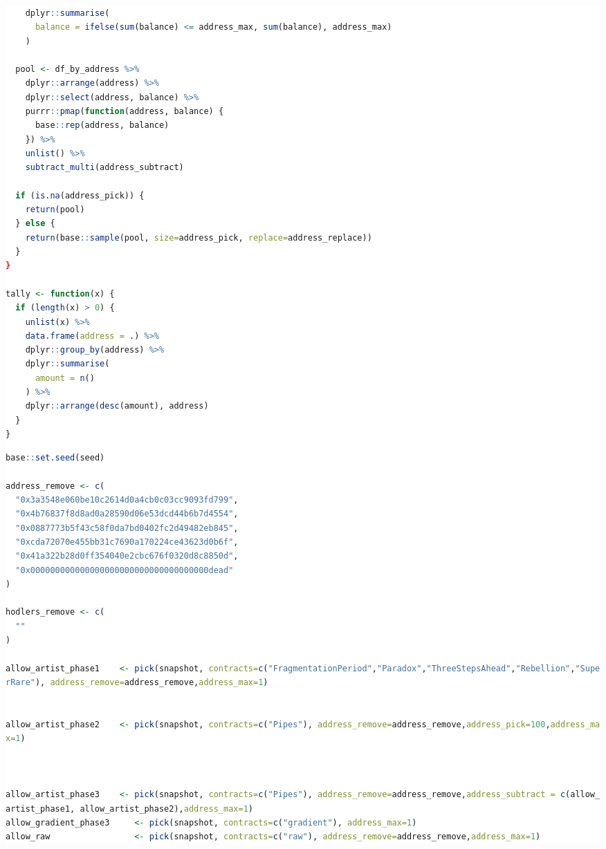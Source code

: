 ``` r
    dplyr::summarise(
      balance = ifelse(sum(balance) <= address_max, sum(balance), address_max)
    )
  
  pool <- df_by_address %>%
    dplyr::arrange(address) %>%
    dplyr::select(address, balance) %>%
    purrr::pmap(function(address, balance) {
      base::rep(address, balance)
    }) %>%
    unlist() %>%
    subtract_multi(address_subtract)
  
  if (is.na(address_pick)) {
    return(pool)
  } else {
    return(base::sample(pool, size=address_pick, replace=address_replace))
  }
}

tally <- function(x) {
  if (length(x) > 0) {
    unlist(x) %>%
    data.frame(address = .) %>%
    dplyr::group_by(address) %>%
    dplyr::summarise(
      amount = n()
    ) %>%
    dplyr::arrange(desc(amount), address)
  }
}
```

``` r
base::set.seed(seed)

address_remove <- c(
  "0x3a3548e060be10c2614d0a4cb0c03cc9093fd799",
  "0x4b76837f8d8ad0a28590d06e53dcd44b6b7d4554",
  "0x0887773b5f43c58f0da7bd0402fc2d49482eb845",
  "0xcda72070e455bb31c7690a170224ce43623d0b6f",
  "0x41a322b28d0ff354040e2cbc676f0320d8c8850d",
  "0x000000000000000000000000000000000000dead"
)

hodlers_remove <- c(
  ""
)

allow_artist_phase1    <- pick(snapshot, contracts=c("FragmentationPeriod","Paradox","ThreeStepsAhead","Rebellion","SuperRare"), address_remove=address_remove,address_max=1)


allow_artist_phase2    <- pick(snapshot, contracts=c("Pipes"), address_remove=address_remove,address_pick=100,address_max=1)



allow_artist_phase3    <- pick(snapshot, contracts=c("Pipes"), address_remove=address_remove,address_subtract = c(allow_artist_phase1, allow_artist_phase2),address_max=1)
allow_gradient_phase3     <- pick(snapshot, contracts=c("gradient"), address_max=1)
allow_raw                 <- pick(snapshot, contracts=c("raw"), address_remove=address_remove,address_max=1)
```